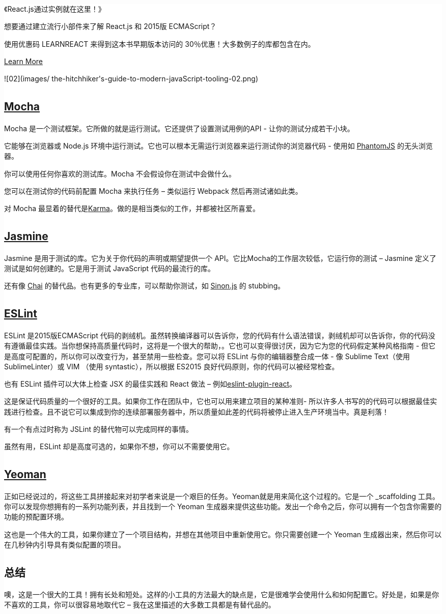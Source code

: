 《React.js通过实例就在这里！》

想要通过建立流行小部件来了解 React.js 和 2015版 ECMAScript？

使用优惠码 LEARNREACT 来得到这本书早期版本访问的 30％优惠！大多数例子的库都包含在内。

[Learn More](http://reactkungfu.com/react-by-example/)

![02](images/ the-hitchhiker's-guide-to-modern-javaScript-tooling-02.png)

## [Mocha](http://mochajs.org/)
Mocha 是一个测试框架。它所做的就是运行测试。它还提供了设置测试用例的API - 让你的测试分成若干小块。

它能够在浏览器或 Node.js 环境中运行测试。它也可以根本无需运行浏览器来运行测试你的浏览器代码 - 使用如 [PhantomJS]( http://phantomjs.org/) 的无头浏览器。

你可以使用任何你喜欢的测试库。Mocha 不会假设你在测试中会做什么。

您可以在测试你的代码前配置 Mocha 来执行任务 – 类似运行 Webpack 然后再测试诸如此类。

对 Mocha 最显着的替代是[Karma]( http://karma-runner.github.io/0.13/index.html)。做的是相当类似的工作，并都被社区所喜爱。

## [Jasmine](http://jasmine.github.io/2.3/introduction.html)  
Jasmine 是用于测试的库。它为关于你代码的声明或期望提供一个 API。它比Mocha的工作层次较低，它运行你的测试 – Jasmine 定义了测试是如何创建的。它是用于测试 JavaScript 代码的最流行的库。

还有像 [Chai]( http://chaijs.com/) 的替代品。也有更多的专业库，可以帮助你测试，如 [Sinon.js]( http://sinonjs.org/) 的 stubbing。

## [ESLint]( http://eslint.org/)
ESLint 是2015版ECMAScript 代码的剥绒机。虽然转换编译器可以告诉你，您的代码有什么语法错误，剥绒机却可以告诉你，你的代码没有遵循最佳实践。当你想保持高质量代码时，这将是一个很大的帮助，。它也可以变得很讨厌，因为它为您的代码假定某种风格指南 - 但它是高度可配置的，所以你可以改变行为，甚至禁用一些检查。您可以将 ESLint 与你的编辑器整合成一体 - 像 Sublime Text（使用 SublimeLinter）或 VIM （使用 syntastic），所以根据 ES2015 良好代码原则，你的代码可以被经常检查。

也有 ESLint 插件可以大体上检查 JSX 的最佳实践和 React 做法 – 例如[eslint-plugin-react]( https://www.npmjs.com/package/eslint-plugin-react)。

这是保证代码质量的一个很好的工具。如果你工作在团队中，它也可以用来建立项目的某种准则- 所以许多人书写的的代码可以根据最佳实践进行检查。且不说它可以集成到你的连续部署服务器中，所以质量如此差的代码将被停止进入生产环境当中。真是利落！

有一个有点过时称为 JSLint 的替代物可以完成同样的事情。

虽然有用，ESLint 却是高度可选的，如果你不想，你可以不需要使用它。
## [Yeoman]( http://yeoman.io/)
正如已经说过的，将这些工具拼接起来对初学者来说是一个艰巨的任务。Yeoman就是用来简化这个过程的。它是一个 _scaffolding 工具。你可以发现你想拥有的一系列功能列表，并且找到一个 Yeoman 生成器来提供这些功能。发出一个命令之后，你可以拥有一个包含你需要的功能的预配置环境。

这也是一个伟大的工具，如果你建立了一个项目结构，并想在其他项目中重新使用它。你只需要创建一个 Yeoman 生成器出来，然后你可以在几秒钟内引导具有类似配置的项目。

## 总结
噢，这是一个很大的工具！拥有长处和短处。这样的小工具的方法最大的缺点是，它是很难学会使用什么和如何配置它。好处是，如果是你不喜欢的工具，你可以很容易地取代它 – 我在这里描述的大多数工具都是有替代品的。
